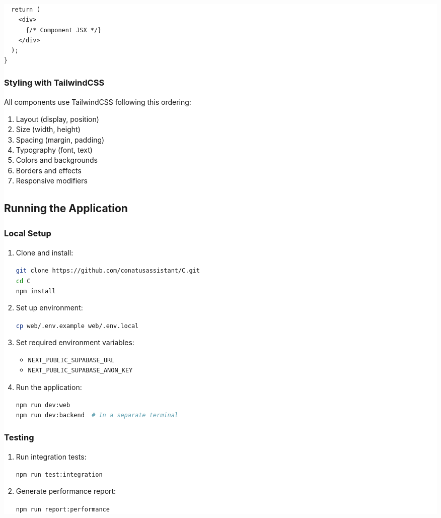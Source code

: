 ```tsx
  return (
    <div>
      {/* Component JSX */}
    </div>
  );
}
```

### Styling with TailwindCSS
All components use TailwindCSS following this ordering:
1. Layout (display, position)
2. Size (width, height)
3. Spacing (margin, padding)
4. Typography (font, text)
5. Colors and backgrounds
6. Borders and effects
7. Responsive modifiers

## Running the Application

### Local Setup

1. Clone and install:
   ```bash
   git clone https://github.com/conatusassistant/C.git
   cd C
   npm install
   ```

2. Set up environment:
   ```bash
   cp web/.env.example web/.env.local
   ```

3. Set required environment variables:
   - `NEXT_PUBLIC_SUPABASE_URL`
   - `NEXT_PUBLIC_SUPABASE_ANON_KEY`

4. Run the application:
   ```bash
   npm run dev:web
   npm run dev:backend  # In a separate terminal
   ```

### Testing

1. Run integration tests:
   ```bash
   npm run test:integration
   ```

2. Generate performance report:
   ```bash
   npm run report:performance
   ```
